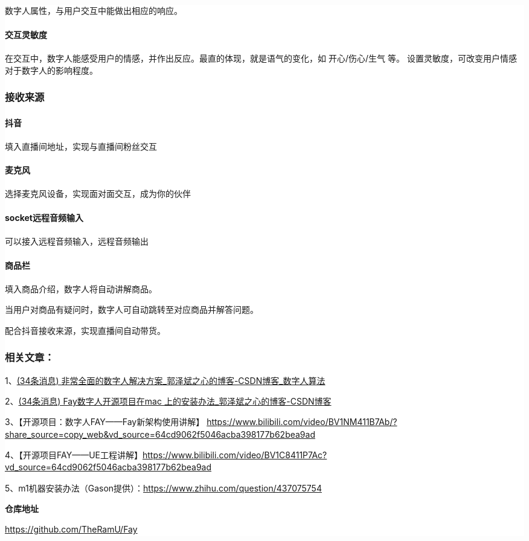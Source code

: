 数字人属性，与用户交互中能做出相应的响应。

#### **交互灵敏度**

在交互中，数字人能感受用户的情感，并作出反应。最直的体现，就是语气的变化，如 开心/伤心/生气 等。 设置灵敏度，可改变用户情感对于数字人的影响程度。

### **接收来源**

#### **抖音**

填入直播间地址，实现与直播间粉丝交互

#### **麦克风**

选择麦克风设备，实现面对面交互，成为你的伙伴

#### **socket远程音频输入**

可以接入远程音频输入，远程音频输出

#### **商品栏**

填入商品介绍，数字人将自动讲解商品。

当用户对商品有疑问时，数字人可自动跳转至对应商品并解答问题。

配合抖音接收来源，实现直播间自动带货。

### **相关文章：**

1、[(34条消息) 非常全面的数字人解决方案_郭泽斌之心的博客-CSDN博客_数字人算法](https://blog.csdn.net/aa84758481/article/details/124758727)

2、[(34条消息) Fay数字人开源项目在mac 上的安装办法_郭泽斌之心的博客-CSDN博客](https://blog.csdn.net/aa84758481/article/details/127551258)

3、【开源项目：数字人FAY——Fay新架构使用讲解】 https://www.bilibili.com/video/BV1NM411B7Ab/?share_source=copy_web&vd_source=64cd9062f5046acba398177b62bea9ad

4、【开源项目FAY——UE工程讲解】https://www.bilibili.com/video/BV1C8411P7Ac?vd_source=64cd9062f5046acba398177b62bea9ad

5、m1机器安装办法（Gason提供）：https://www.zhihu.com/question/437075754

**仓库地址**

https://github.com/TheRamU/Fay